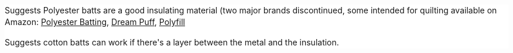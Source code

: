 Suggests Polyester batts are a good insulating material (two major brands discontinued, some intended for quilting available on Amazon: [Polyester Batting](https://www.amazon.com/Polyester-Batting-Medium-Yard-Double-Rolled/dp/B002762F0S/ref=sr_1_4?ie=UTF8&qid=1521151023&sr=8-4&keywords=polyester+insulation&dpID=31LGun9QYjL&preST=_SY300_QL70_&dpSrc=srch), [Dream Puff](https://www.amazon.com/Quilters-Dream-Batting-122in-120in/dp/B00NB7NIPI/ref=sr_1_7?ie=UTF8&qid=1521151023&sr=8-7&keywords=polyester+insulation&dpID=41AVZxCaTSL&preST=_SY300_QL70_&dpSrc=srch), [Polyfill](https://www.amazon.com/Fairfield-PF12A-Poly-Fil-Polyester-12-Ounce/dp/B000YZ7G44)

Suggests cotton batts can work if there's a layer between the metal and the insulation.
